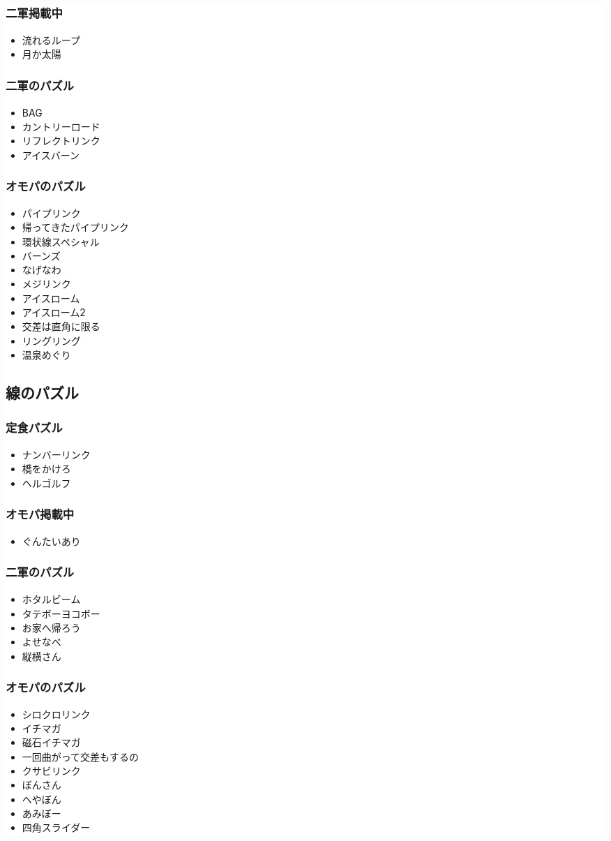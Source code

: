 ### 二軍掲載中
* 流れるループ
* 月か太陽

### 二軍のパズル
* BAG
* カントリーロード
* リフレクトリンク
* アイスバーン

### オモパのパズル
* パイプリンク
* 帰ってきたパイプリンク
* 環状線スペシャル
* バーンズ
* なげなわ
* メジリンク
* アイスローム
* アイスローム2
* 交差は直角に限る
* リングリング
* 温泉めぐり

## 線のパズル
### 定食パズル
* ナンバーリンク
* 橋をかけろ
* ヘルゴルフ

### オモパ掲載中
* ぐんたいあり

### 二軍のパズル
* ホタルビーム
* タテボーヨコボー
* お家へ帰ろう
* よせなべ
* 縦横さん

### オモパのパズル
* シロクロリンク
* イチマガ
* 磁石イチマガ
* 一回曲がって交差もするの
* クサビリンク
* ぼんさん
* へやぼん
* あみぼー
* 四角スライダー
